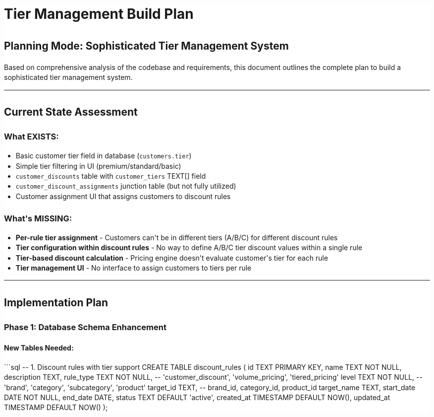 # Tier Management Build Plan

## Planning Mode: Sophisticated Tier Management System

Based on comprehensive analysis of the codebase and requirements, this document outlines the complete plan to build a sophisticated tier management system.

---

## Current State Assessment

### What EXISTS:

- Basic customer tier field in database (`customers.tier`)
- Simple tier filtering in UI (premium/standard/basic)
- `customer_discounts` table with `customer_tiers` TEXT[] field
- `customer_discount_assignments` junction table (but not fully utilized)
- Customer assignment UI that assigns customers to discount rules

### What's MISSING:

- **Per-rule tier assignment** - Customers can't be in different tiers (A/B/C) for different discount rules
- **Tier configuration within discount rules** - No way to define A/B/C tier discount values within a single rule
- **Tier-based discount calculation** - Pricing engine doesn't evaluate customer's tier for each rule
- **Tier management UI** - No interface to assign customers to tiers per rule

---

## Implementation Plan

### Phase 1: Database Schema Enhancement

#### New Tables Needed:

\`\`\`sql
-- 1. Discount rules with tier support
CREATE TABLE discount_rules (
    id TEXT PRIMARY KEY,
    name TEXT NOT NULL,
    description TEXT,
    rule_type TEXT NOT NULL, -- 'customer_discount', 'volume_pricing', 'tiered_pricing'
    level TEXT NOT NULL, -- 'brand', 'category', 'subcategory', 'product'
    target_id TEXT, -- brand_id, category_id, product_id
    target_name TEXT,
    start_date DATE NOT NULL,
    end_date DATE,
    status TEXT DEFAULT 'active',
    created_at TIMESTAMP DEFAULT NOW(),
    updated_at TIMESTAMP DEFAULT NOW()
);
